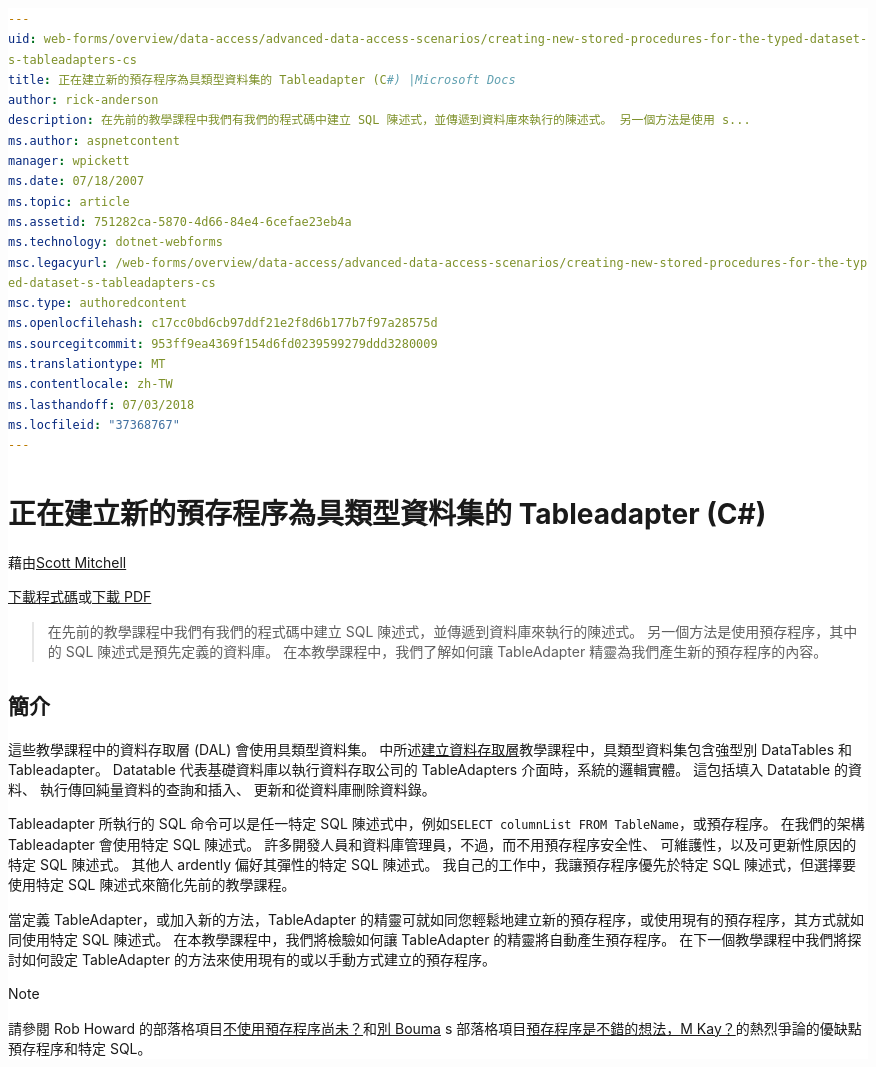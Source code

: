 ```yaml
---
uid: web-forms/overview/data-access/advanced-data-access-scenarios/creating-new-stored-procedures-for-the-typed-dataset-s-tableadapters-cs
title: 正在建立新的預存程序為具類型資料集的 Tableadapter (C#) |Microsoft Docs
author: rick-anderson
description: 在先前的教學課程中我們有我們的程式碼中建立 SQL 陳述式，並傳遞到資料庫來執行的陳述式。 另一個方法是使用 s...
ms.author: aspnetcontent
manager: wpickett
ms.date: 07/18/2007
ms.topic: article
ms.assetid: 751282ca-5870-4d66-84e4-6cefae23eb4a
ms.technology: dotnet-webforms
msc.legacyurl: /web-forms/overview/data-access/advanced-data-access-scenarios/creating-new-stored-procedures-for-the-typed-dataset-s-tableadapters-cs
msc.type: authoredcontent
ms.openlocfilehash: c17cc0bd6cb97ddf21e2f8d6b177b7f97a28575d
ms.sourcegitcommit: 953ff9ea4369f154d6fd0239599279ddd3280009
ms.translationtype: MT
ms.contentlocale: zh-TW
ms.lasthandoff: 07/03/2018
ms.locfileid: "37368767"
---
```

<a name="creating-new-stored-procedures-for-the-typed-datasets-tableadapters-c"></a>正在建立新的預存程序為具類型資料集的 Tableadapter (C#)
====================
藉由[Scott Mitchell](https://twitter.com/ScottOnWriting)

[下載程式碼](http://download.microsoft.com/download/3/9/f/39f92b37-e92e-4ab3-909e-b4ef23d01aa3/ASPNET_Data_Tutorial_67_CS.zip)或[下載 PDF](creating-new-stored-procedures-for-the-typed-dataset-s-tableadapters-cs/_static/datatutorial67cs1.pdf)

> 在先前的教學課程中我們有我們的程式碼中建立 SQL 陳述式，並傳遞到資料庫來執行的陳述式。 另一個方法是使用預存程序，其中的 SQL 陳述式是預先定義的資料庫。 在本教學課程中，我們了解如何讓 TableAdapter 精靈為我們產生新的預存程序的內容。


## <a name="introduction"></a>簡介

這些教學課程中的資料存取層 (DAL) 會使用具類型資料集。 中所述[建立資料存取層](../introduction/creating-a-data-access-layer-cs.md)教學課程中，具類型資料集包含強型別 DataTables 和 Tableadapter。 Datatable 代表基礎資料庫以執行資料存取公司的 TableAdapters 介面時，系統的邏輯實體。 這包括填入 Datatable 的資料、 執行傳回純量資料的查詢和插入、 更新和從資料庫刪除資料錄。

Tableadapter 所執行的 SQL 命令可以是任一特定 SQL 陳述式中，例如`SELECT columnList FROM TableName`，或預存程序。 在我們的架構 Tableadapter 會使用特定 SQL 陳述式。 許多開發人員和資料庫管理員，不過，而不用預存程序安全性、 可維護性，以及可更新性原因的特定 SQL 陳述式。 其他人 ardently 偏好其彈性的特定 SQL 陳述式。 我自己的工作中，我讓預存程序優先於特定 SQL 陳述式，但選擇要使用特定 SQL 陳述式來簡化先前的教學課程。

當定義 TableAdapter，或加入新的方法，TableAdapter 的精靈可就如同您輕鬆地建立新的預存程序，或使用現有的預存程序，其方式就如同使用特定 SQL 陳述式。 在本教學課程中，我們將檢驗如何讓 TableAdapter 的精靈將自動產生預存程序。 在下一個教學課程中我們將探討如何設定 TableAdapter 的方法來使用現有的或以手動方式建立的預存程序。

> [!NOTE]
> 請參閱 Rob Howard 的部落格項目[不使用預存程序尚未？](http://grokable.com/2003/11/dont-use-stored-procedures-yet-must-be-suffering-from-nihs-not-invented-here-syndrome/)和[別 Bouma](https://weblogs.asp.net/fbouma/) s 部落格項目[預存程序是不錯的想法，M Kay？](https://weblogs.asp.net/fbouma/archive/2003/11/18/38178.aspx)的熱烈爭論的優缺點預存程序和特定 SQL。
